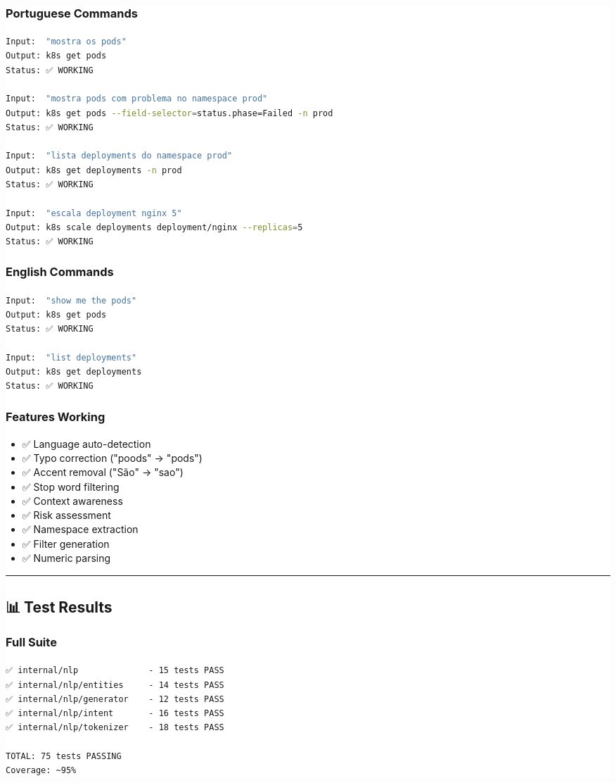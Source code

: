 ### Portuguese Commands
```bash
Input:  "mostra os pods"
Output: k8s get pods
Status: ✅ WORKING

Input:  "mostra pods com problema no namespace prod"
Output: k8s get pods --field-selector=status.phase=Failed -n prod
Status: ✅ WORKING

Input:  "lista deployments do namespace prod"
Output: k8s get deployments -n prod
Status: ✅ WORKING

Input:  "escala deployment nginx 5"
Output: k8s scale deployments deployment/nginx --replicas=5
Status: ✅ WORKING
```

### English Commands
```bash
Input:  "show me the pods"
Output: k8s get pods
Status: ✅ WORKING

Input:  "list deployments"
Output: k8s get deployments
Status: ✅ WORKING
```

### Features Working
- ✅ Language auto-detection
- ✅ Typo correction ("poods" → "pods")
- ✅ Accent removal ("São" → "sao")
- ✅ Stop word filtering
- ✅ Context awareness
- ✅ Risk assessment
- ✅ Namespace extraction
- ✅ Filter generation
- ✅ Numeric parsing

---

## 📊 Test Results

### Full Suite
```
✅ internal/nlp              - 15 tests PASS
✅ internal/nlp/entities     - 14 tests PASS
✅ internal/nlp/generator    - 12 tests PASS
✅ internal/nlp/intent       - 16 tests PASS
✅ internal/nlp/tokenizer    - 18 tests PASS

TOTAL: 75 tests PASSING
Coverage: ~95%
```
